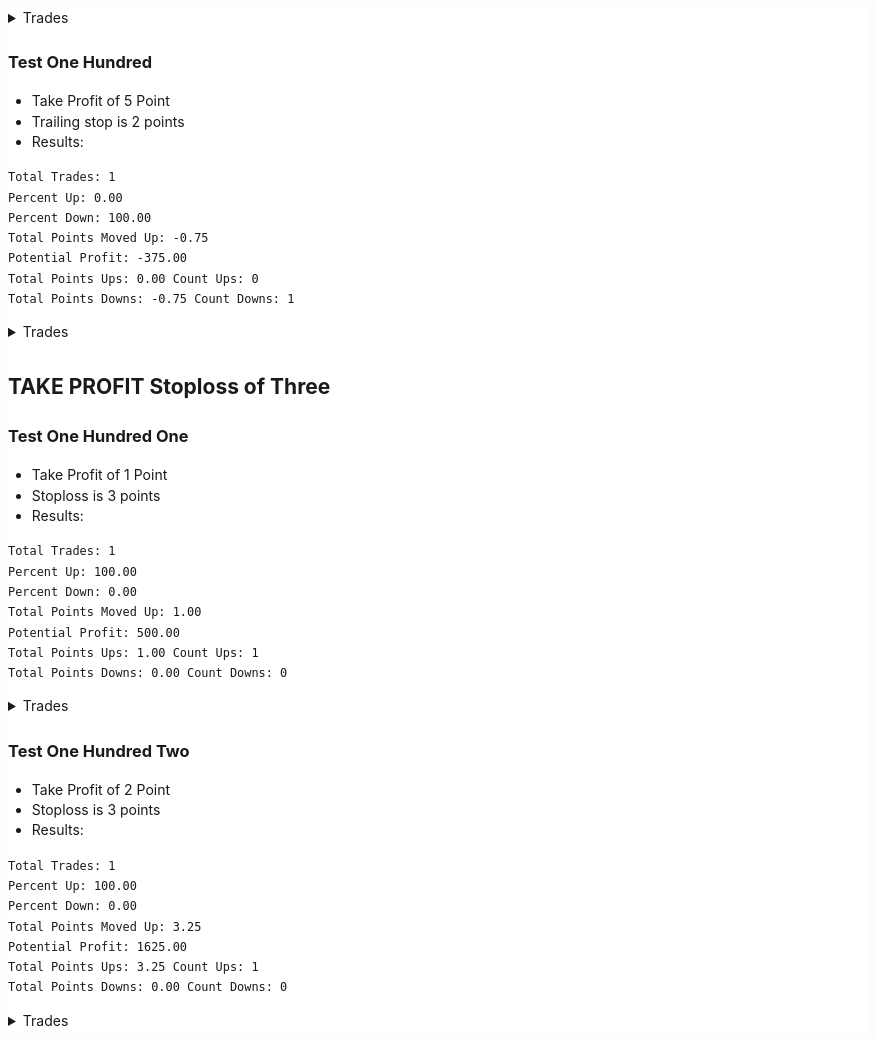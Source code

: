 
<details><summary>Trades</summary></details>

### Test One Hundred
* Take Profit of 5 Point
* Trailing stop is 2 points
* Results:
```
Total Trades: 1
Percent Up: 0.00
Percent Down: 100.00
Total Points Moved Up: -0.75
Potential Profit: -375.00
Total Points Ups: 0.00 Count Ups: 0
Total Points Downs: -0.75 Count Downs: 1
```

<details><summary>Trades</summary></details>

## TAKE PROFIT Stoploss of Three

### Test One Hundred One
* Take Profit of 1 Point
* Stoploss is 3 points
* Results:
```
Total Trades: 1
Percent Up: 100.00
Percent Down: 0.00
Total Points Moved Up: 1.00
Potential Profit: 500.00
Total Points Ups: 1.00 Count Ups: 1
Total Points Downs: 0.00 Count Downs: 0
```

<details><summary>Trades</summary></details>

### Test One Hundred Two
* Take Profit of 2 Point
* Stoploss is 3 points
* Results:
```
Total Trades: 1
Percent Up: 100.00
Percent Down: 0.00
Total Points Moved Up: 3.25
Potential Profit: 1625.00
Total Points Ups: 3.25 Count Ups: 1
Total Points Downs: 0.00 Count Downs: 0
```

<details><summary>Trades</summary></details>

